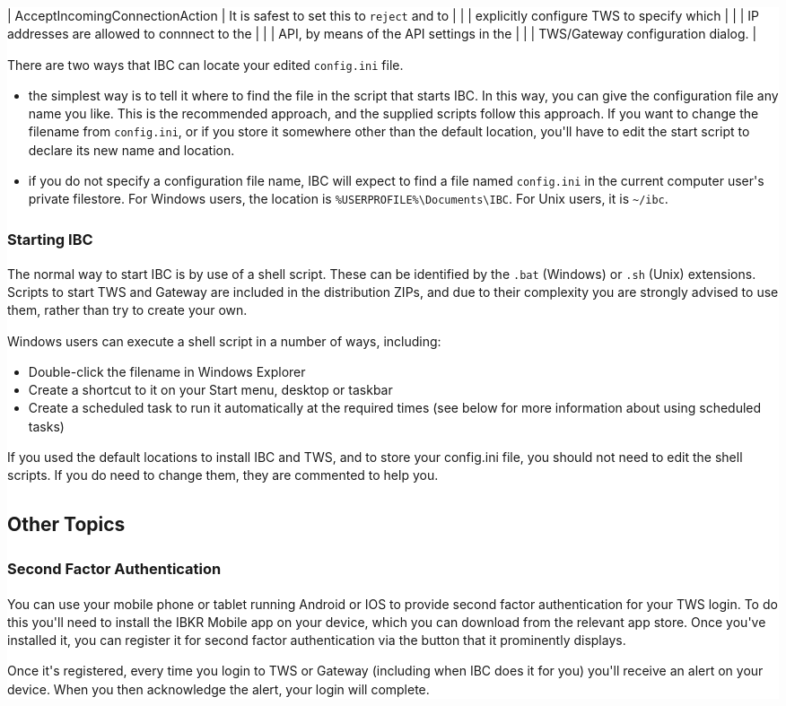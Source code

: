 | AcceptIncomingConnectionAction | It is safest to set this to `reject` and to |
|                                | explicitly configure TWS to specify which   |
|                                | IP addresses are allowed to connnect to the |
|                                | API, by means of the API settings in the    |
|                                | TWS/Gateway configuration dialog.           |


There are two ways that IBC can locate your edited `config.ini` file.

- the simplest way is to tell it where to find the file in the script that
  starts IBC. In this way, you can give the configuration file any name you
  like. This is the recommended approach, and the supplied scripts follow this
  approach. If you want to change the filename from `config.ini`, or if you store
  it somewhere other than the default location, you'll have to edit the start
  script to declare its new name and location.

- if you do not specify a configuration file name, IBC will expect to find a
  file named `config.ini` in the current computer user's private filestore. For
  Windows users, the location is `%USERPROFILE%\Documents\IBC`. For Unix
  users, it is `~/ibc`.

### Starting IBC

The normal way to start IBC is by use of a shell script. These can be
identified by the `.bat` (Windows) or `.sh` (Unix) extensions. Scripts
to start TWS and Gateway are included in the distribution ZIPs, and due to
their complexity you are strongly advised to use them, rather than try to
create your own.

Windows users can execute a shell script in a number of ways, including:

* Double-click the filename in Windows Explorer
* Create a shortcut to it on your Start menu, desktop or taskbar
* Create a scheduled task to run it automatically at the required times (see
  below for more information about using scheduled tasks)

If you used the default locations to install IBC and TWS, and to store your
config.ini file, you should not need to edit the shell scripts. If you do need
to change them, they are commented to help you.

## Other Topics

### Second Factor Authentication

You can use your mobile phone or tablet running Android or IOS to provide
second factor authentication for your TWS login. To do this you'll need to
install the IBKR Mobile app on your device, which you can download from the
relevant app store. Once you've installed it, you can register it for
second factor authentication via the button that it prominently displays.

Once it's registered, every time you login to TWS or Gateway (including when
IBC does it for you) you'll receive an alert on your device. When you then
acknowledge the alert, your login will complete.
